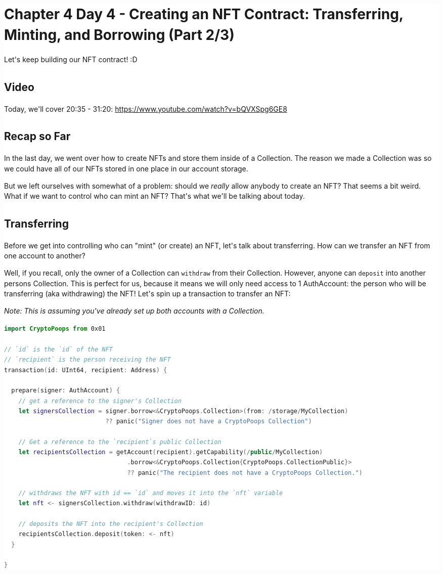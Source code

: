 # Chapter 4 Day 4 - Creating an NFT Contract: Transferring, Minting, and Borrowing (Part 2/3)

Let's keep building our NFT contract! :D

## Video

Today, we'll cover 20:35 - 31:20: https://www.youtube.com/watch?v=bQVXSpg6GE8

## Recap so Far

In the last day, we went over how to create NFTs and store them inside of a Collection. The reason we made a Collection was so we could have all of our NFTs stored in one place in our account storage.

But we left ourselves with somewhat of a problem: should we *really* allow anybody to create an NFT? That seems a bit weird. What if we want to control who can mint an NFT? That's what we'll be talking about today. 

## Transferring

Before we get into controlling who can "mint" (or create) an NFT, let's talk about transferring. How can we transfer an NFT from one account to another?

Well, if you recall, only the owner of a Collection can `withdraw` from their Collection. However, anyone can `deposit` into another persons Collection. This is perfect for us, because it means we will only need access to 1 AuthAccount: the person who will be transferring (aka withdrawing) the NFT! Let's spin up a transaction to transfer an NFT:

*Note: This is assuming you've already set up both accounts with a Collection.*

```swift
import CryptoPoops from 0x01

// `id` is the `id` of the NFT
// `recipient` is the person receiving the NFT
transaction(id: UInt64, recipient: Address) {

  prepare(signer: AuthAccount) {
    // get a reference to the signer's Collection
    let signersCollection = signer.borrow<&CryptoPoops.Collection>(from: /storage/MyCollection)
                            ?? panic("Signer does not have a CryptoPoops Collection")

    // Get a reference to the `recipient`s public Collection
    let recipientsCollection = getAccount(recipient).getCapability(/public/MyCollection)
                                  .borrow<&CryptoPoops.Collection{CryptoPoops.CollectionPublic}>
                                  ?? panic("The recipient does not have a CryptoPoops Collection.")
    
    // withdraws the NFT with id == `id` and moves it into the `nft` variable
    let nft <- signersCollection.withdraw(withdrawID: id)

    // deposits the NFT into the recipient's Collection
    recipientsCollection.deposit(token: <- nft)
  }

}
```
